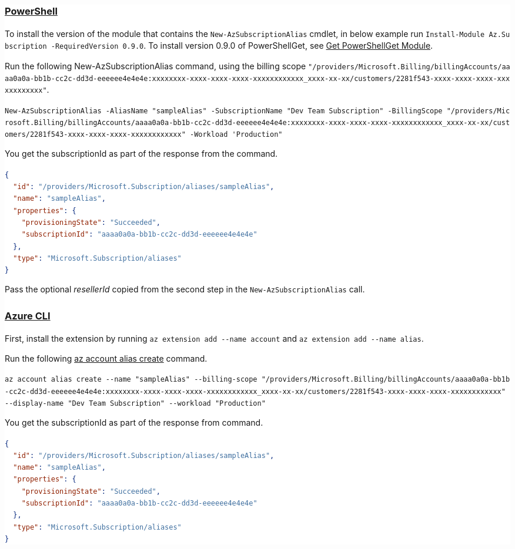### [PowerShell](#tab/azure-powershell)

To install the version of the module that contains the `New-AzSubscriptionAlias` cmdlet, in below example run `Install-Module Az.Subscription -RequiredVersion 0.9.0`. To install version 0.9.0 of PowerShellGet, see [Get PowerShellGet Module](/powershell/gallery/powershellget/install-powershellget).

Run the following New-AzSubscriptionAlias command, using the billing scope `"/providers/Microsoft.Billing/billingAccounts/aaaa0a0a-bb1b-cc2c-dd3d-eeeeee4e4e4e:xxxxxxxx-xxxx-xxxx-xxxx-xxxxxxxxxxxx_xxxx-xx-xx/customers/2281f543-xxxx-xxxx-xxxx-xxxxxxxxxxxx"`.

```azurepowershell
New-AzSubscriptionAlias -AliasName "sampleAlias" -SubscriptionName "Dev Team Subscription" -BillingScope "/providers/Microsoft.Billing/billingAccounts/aaaa0a0a-bb1b-cc2c-dd3d-eeeeee4e4e4e:xxxxxxxx-xxxx-xxxx-xxxx-xxxxxxxxxxxx_xxxx-xx-xx/customers/2281f543-xxxx-xxxx-xxxx-xxxxxxxxxxxx" -Workload 'Production"
```

You get the subscriptionId as part of the response from the command.

```json
{
  "id": "/providers/Microsoft.Subscription/aliases/sampleAlias",
  "name": "sampleAlias",
  "properties": {
    "provisioningState": "Succeeded",
    "subscriptionId": "aaaa0a0a-bb1b-cc2c-dd3d-eeeeee4e4e4e"
  },
  "type": "Microsoft.Subscription/aliases"
}
```

Pass the optional *resellerId* copied from the second step in the `New-AzSubscriptionAlias` call.

### [Azure CLI](#tab/azure-cli)

First, install the extension by running `az extension add --name account` and `az extension add --name alias`.

Run the following [az account alias create](/cli/azure/account/alias#az-account-alias-create) command.

```azurecli
az account alias create --name "sampleAlias" --billing-scope "/providers/Microsoft.Billing/billingAccounts/aaaa0a0a-bb1b-cc2c-dd3d-eeeeee4e4e4e:xxxxxxxx-xxxx-xxxx-xxxx-xxxxxxxxxxxx_xxxx-xx-xx/customers/2281f543-xxxx-xxxx-xxxx-xxxxxxxxxxxx" --display-name "Dev Team Subscription" --workload "Production"
```

You get the subscriptionId as part of the response from command.

```json
{
  "id": "/providers/Microsoft.Subscription/aliases/sampleAlias",
  "name": "sampleAlias",
  "properties": {
    "provisioningState": "Succeeded",
    "subscriptionId": "aaaa0a0a-bb1b-cc2c-dd3d-eeeeee4e4e4e"
  },
  "type": "Microsoft.Subscription/aliases"
}
```
